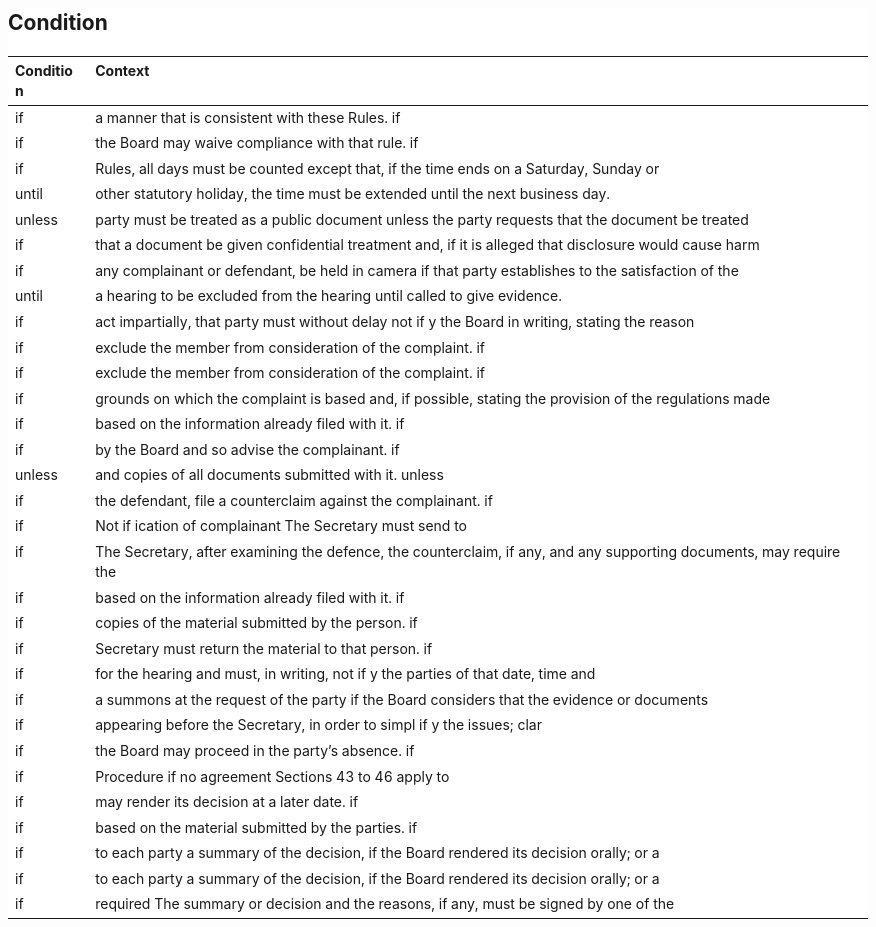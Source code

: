 
## Condition
| Condition   | Context                                                                                                             |
|:------------|:--------------------------------------------------------------------------------------------------------------------|
| if          | a manner that is consistent with these Rules. if                                                                    |
| if          | the Board may waive compliance with that rule. if                                                                   |
| if          | Rules, all days must be counted except that, if the time ends on a Saturday, Sunday or                              |
| until       | other statutory holiday, the time must be extended until  the next business day.                                    |
| unless      | party must be treated as a public document unless the party requests that the document be treated                   |
| if          | that a document be given confidential treatment and, if it is alleged that disclosure would cause harm              |
| if          | any complainant or defendant, be held in camera if that party establishes to the satisfaction of the                |
| until       | a hearing to be excluded from the hearing until  called to give evidence.                                           |
| if          | act impartially, that party must without delay not if y the Board in writing, stating the reason                    |
| if          | exclude the member from consideration of the complaint. if                                                          |
| if          | exclude the member from consideration of the complaint. if                                                          |
| if          | grounds on which the complaint is based and, if possible, stating the provision of the regulations made             |
| if          | based on the information already filed with it. if                                                                  |
| if          | by the Board and so advise the complainant. if                                                                      |
| unless      | and copies of all documents submitted with it. unless                                                               |
| if          | the defendant, file a counterclaim against the complainant. if                                                      |
| if          | Not if ication of complainant The Secretary must send to                                                            |
| if          | The Secretary, after examining the defence, the counterclaim, if any, and any supporting documents, may require the |
| if          | based on the information already filed with it. if                                                                  |
| if          | copies of the material submitted by the person. if                                                                  |
| if          | Secretary must return the material to that person. if                                                               |
| if          | for the hearing and must, in writing, not if y the parties of that date, time and                                   |
| if          | a summons at the request of the party if the Board considers that the evidence or documents                         |
| if          | appearing before the Secretary, in order to simpl if y the issues; clar                                             |
| if          | the Board may proceed in the party’s absence. if                                                                    |
| if          | Procedure  if no agreement Sections 43 to 46 apply to                                                               |
| if          | may render its decision at a later date. if                                                                         |
| if          | based on the material submitted by the parties. if                                                                  |
| if          | to each party a summary of the decision, if the Board rendered its decision orally; or a                            |
| if          | to each party a summary of the decision, if the Board rendered its decision orally; or a                            |
| if          | required The summary or decision and the reasons, if any, must be signed by one of the                              |
